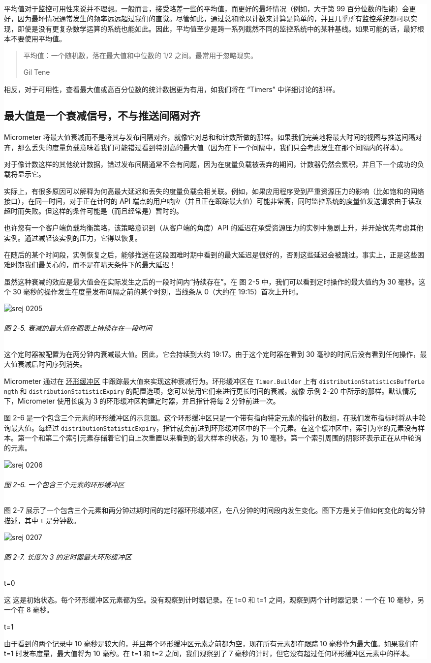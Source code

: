 平均值对于监控可用性来说并不理想。一般而言，接受略差一些的平均值，而更好的最坏情况（例如，大于第 99 百分位数的性能）会更好，因为最坏情况通常发生的频率远远超过我们的直觉。尽管如此，通过总和除以计数来计算是简单的，并且几乎所有监控系统都可以实现，即使是没有更复杂数学运算的系统也能如此。因此，平均值至少是跨一系列截然不同的监控系统中的某种基线。如果可能的话，最好根本不要使用平均值。

> 平均值：一个随机数，落在最大值和中位数的 1/2 之间。最常用于忽略现实。
> 
> Gil Tene

相反，对于可用性，查看最大值或高百分位数的统计数据更为有用，如我们将在 “Timers” 中详细讨论的那样。

## 最大值是一个衰减信号，不与推送间隔对齐

Micrometer 将最大值衰减而不是将其与发布间隔对齐，就像它对总和和计数所做的那样。如果我们完美地将最大时间的视图与推送间隔对齐，那么丢失的度量负载意味着我们可能错过看到特别高的最大值（因为在下一个间隔中，我们只会考虑发生在那个间隔内的样本）。

对于像计数这样的其他统计数据，错过发布间隔通常不会有问题，因为在度量负载被丢弃的期间，计数器仍然会累积，并且下一个成功的负载将显示它。

实际上，有很多原因可以解释为何高最大延迟和丢失的度量负载会相关联。例如，如果应用程序受到严重资源压力的影响（比如饱和的网络接口），在同一时间，对于正在计时的 API 端点的用户响应（并且正在跟踪最大值）可能非常高，同时监控系统的度量值发送请求由于读取超时而失败。但这样的条件可能是（而且经常是）暂时的。

也许您有一个客户端负载均衡策略，该策略意识到（从客户端的角度）API 的延迟在承受资源压力的实例中急剧上升，并开始优先考虑其他实例。通过减轻该实例的压力，它得以恢复。

在随后的某个时间段，实例恢复之后，能够推送在这段困难时期中看到的最大延迟是很好的，否则这些延迟会被跳过。事实上，正是这些困难时期我们最关心的，而不是在晴天条件下的最大延迟！

虽然这种衰减的效应是最大值会在实际发生之后的一段时间内“持续存在”。在 图 2-5 中，我们可以看到定时操作的最大值约为 30 毫秒。这个 30 毫秒的操作发生在度量发布间隔之前的某个时刻，当线条从 0（大约在 19:15）首次上升时。

![srej 0205](img/00039.png)

###### 图 2-5\. 衰减的最大值在图表上持续存在一段时间

这个定时器被配置为在两分钟内衰减最大值。因此，它会持续到大约 19:17。由于这个定时器在看到 30 毫秒的时间后没有看到任何操作，最大值衰减后时间序列消失。

Micrometer 通过在 [环形缓冲区](https://oreil.ly/sHbIN) 中跟踪最大值来实现这种衰减行为。环形缓冲区在 `Timer.Builder` 上有 `distributionStatisticsBufferLength` 和 `distributionStatisticExpiry` 的配置选项，您可以使用它们来进行更长时间的衰减，就像 示例 2-20 中所示的那样。默认情况下，Micrometer 使用长度为 3 的环形缓冲区构建定时器，并且指针将每 2 分钟前进一次。

图 2-6 是一个包含三个元素的环形缓冲区的示意图。这个环形缓冲区只是一个带有指向特定元素的指针的数组，在我们发布指标时将从中轮询最大值。每经过 `distributionStatisticExpiry`，指针就会前进到环形缓冲区中的下一个元素。在这个缓冲区中，索引为零的元素没有样本。第一个和第二个索引元素存储着它们自上次重置以来看到的最大样本的状态，为 10 毫秒。第一个索引周围的阴影环表示正在从中轮询的元素。

![srej 0206](img/00004.png)

###### 图 2-6\. 一个包含三个元素的环形缓冲区

图 2-7 展示了一个包含三个元素和两分钟过期时间的定时器环形缓冲区，在八分钟的时间段内发生变化。图下方是关于值如何变化的每分钟描述，其中 `t` 是分钟数。

![srej 0207](img/00033.png)

###### 图 2-7\. 长度为 3 的定时器最大环形缓冲区

t=0

这   这是初始状态。每个环形缓冲区元素都为空。没有观察到计时器记录。在 t=0 和 t=1 之间，观察到两个计时器记录：一个在 10 毫秒，另一个在 8 毫秒。

t=1

由于看到的两个记录中 10 毫秒是较大的，并且每个环形缓冲区元素之前都为空，现在所有元素都在跟踪 10 毫秒作为最大值。如果我们在 t=1 时发布度量，最大值将为 10 毫秒。在 t=1 和 t=2 之间，我们观察到了 7 毫秒的计时，但它没有超过任何环形缓冲区元素中的样本。
